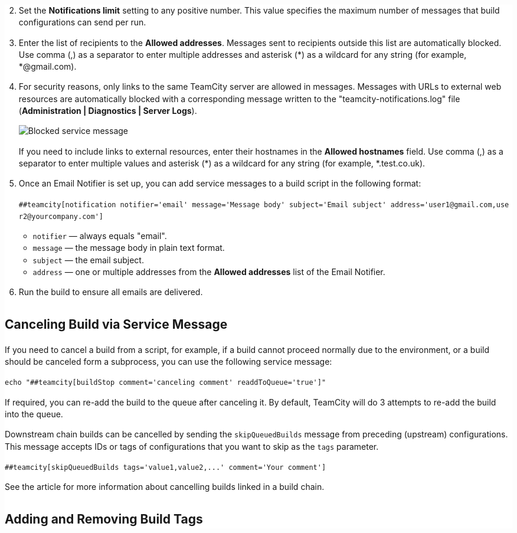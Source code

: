 2. Set the **Notifications limit** setting to any positive number. This value specifies the maximum number of messages that build configurations can send per run.

3. Enter the list of recipients to the **Allowed addresses**. Messages sent to recipients outside this list are automatically blocked. Use comma (,) as a separator to enter multiple addresses and asterisk (\*) as a wildcard for any string (for example, \*@gmail.com).

4. For security reasons, only links to the same TeamCity server are allowed in messages. Messages with URLs to external web resources are automatically blocked with a corresponding message written to the "teamcity-notifications.log" file (**Administration | Diagnostics | Server Logs**).

    <img src="dk-servicemessage-externalURL.png" width="706" alt="Blocked service message"/>

   If you need to include links to external resources, enter their hostnames in the **Allowed hostnames** field. Use comma (,) as a separator to enter multiple values and asterisk (\*) as a wildcard for any string (for example, \*.test.co.uk).

5. Once an Email Notifier is set up, you can add service messages to a build script in the following format:

    ```Shell
    ##teamcity[notification notifier='email' message='Message body' subject='Email subject' address='user1@gmail.com,user2@yourcompany.com']
    ```
   
   * `notifier` — always equals "email".
   * `message` — the message body in plain text format.
   * `subject` — the email subject.
   * `address` — one or multiple addresses from the **Allowed addresses** list of the Email Notifier.

6. Run the build to ensure all emails are delivered.

## Canceling Build via Service Message

If you need to cancel a build from a script, for example, if a build cannot proceed normally due to the environment, or a build should be canceled form a subprocess, you can use the following service message:

```Shell
echo "##teamcity[buildStop comment='canceling comment' readdToQueue='true']"
```

If required, you can re-add the build to the queue after canceling it. By default, TeamCity will do 3 attempts to re-add the build into the queue.

Downstream chain builds can be cancelled by sending the `skipQueuedBuilds` message from preceding (upstream) configurations. This message accepts IDs or tags of configurations that you want to skip as the `tags` parameter.

```Shell
##teamcity[skipQueuedBuilds tags='value1,value2,...' comment='Your comment']
```

See the [](build-chain.md#Partial+Chain+Execution) article for more information about cancelling builds linked in a build chain.

## Adding and Removing Build Tags


[//]: # (title: Service Messages)
[//]: # (auxiliary-id: Service Messages)
